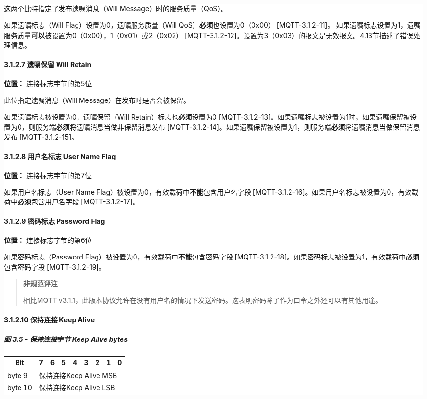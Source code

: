 这两个比特指定了发布遗嘱消息（Will Message）时的服务质量（QoS）。

如果遗嘱标志（Will Flag）设置为0，遗嘱服务质量（Will QoS）**必须**也设置为0（0x00） \[MQTT-3.1.2-11\]。
如果遗嘱标志设置为1，遗嘱服务质量**可以**被设置为0（0x00），1（0x01）或2（0x02） \[MQTT-3.1.2-12\]。设置为3（0x03）的报文是无效报文。4.13节描述了错误处理信息。

#### 3.1.2.7 遗嘱保留 Will Retain

**位置：** 连接标志字节的第5位

此位指定遗嘱消息（Will Message）在发布时是否会被保留。

如果遗嘱标志被设置为0，遗嘱保留（Will Retain）标志也**必须**设置为0 \[MQTT-3.1.2-13\]。如果遗嘱标志被设置为1时，如果遗嘱保留被设置为0，则服务端**必须**将遗嘱消息当做非保留消息发布 \[MQTT-3.1.2-14\]。如果遗嘱保留被设置为1，则服务端**必须**将遗嘱消息当做保留消息发布 \[MQTT-3.1.2-15\]。

#### 3.1.2.8 用户名标志 User Name Flag

**位置：** 连接标志字节的第7位

如果用户名标志（User Name Flag）被设置为0，有效载荷中**不能**包含用户名字段 \[MQTT-3.1.2-16\]。如果用户名标志被设置为0，有效载荷中**必须**包含用户名字段 \[MQTT-3.1.2-17\]。

#### 3.1.2.9 密码标志 Password Flag

**位置：** 连接标志字节的第6位

如果密码标志（Password Flag）被设置为0，有效载荷中**不能**包含密码字段 \[MQTT-3.1.2-18\]。如果密码标志被设置为1，有效载荷中**必须**包含密码字段 \[MQTT-3.1.2-19\]。

> **非规范评注**
>
> 相比MQTT v3.1.1，此版本协议允许在没有用户名的情况下发送密码。这表明密码除了作为口令之外还可以有其他用途。

#### 3.1.2.10 保持连接 Keep Alive

##### 图 3.5 - 保持连接字节 Keep Alive bytes

<table>
  <tr>
    <th>Bit</th>
    <th>7</th>
    <th>6</th>
    <th>5</th>
    <th>4</th>
    <th>3</th>
    <th>2</th>
    <th>1</th>
    <th>0</th>
  </tr>
  <tr>
    <td>byte 9</td>
    <td colspan="8">保持连接Keep Alive MSB</td>
  </tr>
  <tr>
    <td>byte 10</td>
    <td colspan="8">保持连接Keep Alive LSB</td>
  </tr>
</table>
